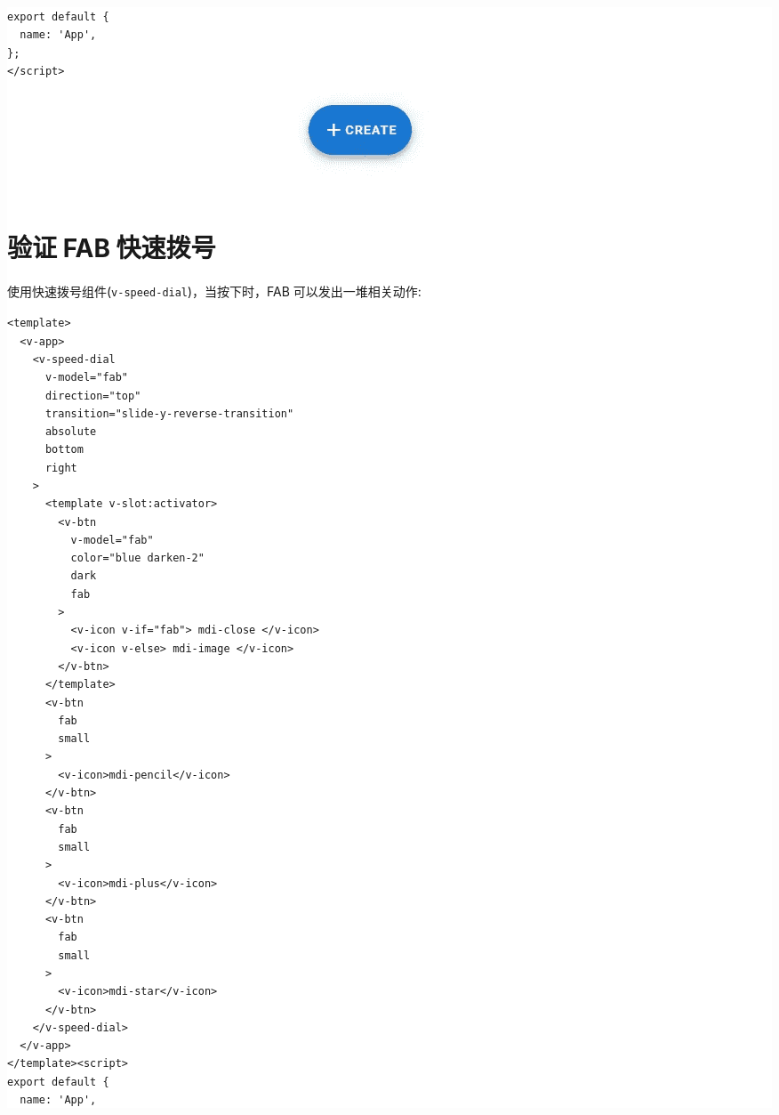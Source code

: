 ```
export default {
  name: 'App',
};
</script>
```

![](img/3d5d0be327179f2081573559cc68e044.png)

# 验证 FAB 快速拨号

使用快速拨号组件(`v-speed-dial`)，当按下时，FAB 可以发出一堆相关动作:

```
<template>
  <v-app>
    <v-speed-dial
      v-model="fab"
      direction="top"
      transition="slide-y-reverse-transition"
      absolute
      bottom
      right
    >
      <template v-slot:activator>
        <v-btn
          v-model="fab"
          color="blue darken-2"
          dark
          fab
        >
          <v-icon v-if="fab"> mdi-close </v-icon>
          <v-icon v-else> mdi-image </v-icon>
        </v-btn>
      </template>
      <v-btn
        fab
        small
      >
        <v-icon>mdi-pencil</v-icon>
      </v-btn>
      <v-btn
        fab
        small
      >
        <v-icon>mdi-plus</v-icon>
      </v-btn>
      <v-btn
        fab
        small
      >
        <v-icon>mdi-star</v-icon>
      </v-btn>
    </v-speed-dial>
  </v-app>
</template><script>
export default {
  name: 'App',
```